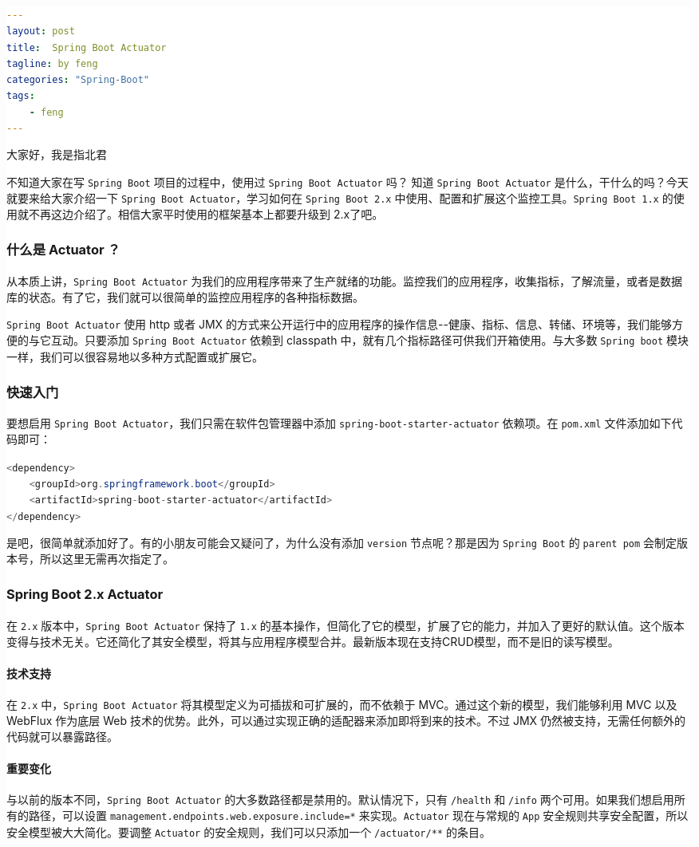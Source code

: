 ```yaml
---
layout: post
title:  Spring Boot Actuator
tagline: by feng
categories: "Spring-Boot"
tags: 
    - feng
---
```


大家好，我是指北君

不知道大家在写 `Spring Boot` 项目的过程中，使用过 `Spring Boot Actuator` 吗？ 知道 `Spring Boot Actuator` 是什么，干什么的吗？今天就要来给大家介绍一下 `Spring Boot Actuator`，学习如何在 `Spring Boot 2.x` 中使用、配置和扩展这个监控工具。`Spring Boot 1.x` 的使用就不再这边介绍了。相信大家平时使用的框架基本上都要升级到 2.x了吧。



### 什么是 Actuator ？

从本质上讲，`Spring Boot Actuator` 为我们的应用程序带来了生产就绪的功能。监控我们的应用程序，收集指标，了解流量，或者是数据库的状态。有了它，我们就可以很简单的监控应用程序的各种指标数据。

`Spring Boot Actuator` 使用 http 或者 JMX 的方式来公开运行中的应用程序的操作信息--健康、指标、信息、转储、环境等，我们能够方便的与它互动。只要添加 
`Spring Boot Actuator` 依赖到 classpath 中，就有几个指标路径可供我们开箱使用。与大多数 `Spring boot` 模块一样，我们可以很容易地以多种方式配置或扩展它。

### 快速入门

要想启用 `Spring Boot Actuator`，我们只需在软件包管理器中添加 `spring-boot-starter-actuator` 依赖项。在 `pom.xml` 文件添加如下代码即可：

```java
<dependency>
    <groupId>org.springframework.boot</groupId>
    <artifactId>spring-boot-starter-actuator</artifactId>
</dependency>
```

是吧，很简单就添加好了。有的小朋友可能会又疑问了，为什么没有添加 `version` 节点呢？那是因为 `Spring Boot` 的 `parent pom` 会制定版本号，所以这里无需再次指定了。

### Spring Boot 2.x Actuator

在 `2.x` 版本中，`Spring Boot Actuator` 保持了 `1.x` 的基本操作，但简化了它的模型，扩展了它的能力，并加入了更好的默认值。这个版本变得与技术无关。它还简化了其安全模型，将其与应用程序模型合并。最新版本现在支持CRUD模型，而不是旧的读写模型。

#### 技术支持

在 `2.x` 中，`Spring Boot Actuator` 将其模型定义为可插拔和可扩展的，而不依赖于 MVC。通过这个新的模型，我们能够利用 MVC 以及 WebFlux 作为底层 Web 技术的优势。此外，可以通过实现正确的适配器来添加即将到来的技术。不过 JMX 仍然被支持，无需任何额外的代码就可以暴露路径。

#### 重要变化

与以前的版本不同，`Spring Boot Actuator` 的大多数路径都是禁用的。默认情况下，只有 `/health` 和 `/info` 两个可用。如果我们想启用所有的路径，可以设置 `management.endpoints.web.exposure.include=*` 来实现。`Actuator` 现在与常规的 `App` 安全规则共享安全配置，所以安全模型被大大简化。要调整 `Actuator` 的安全规则，我们可以只添加一个 `/actuator/**` 的条目。
